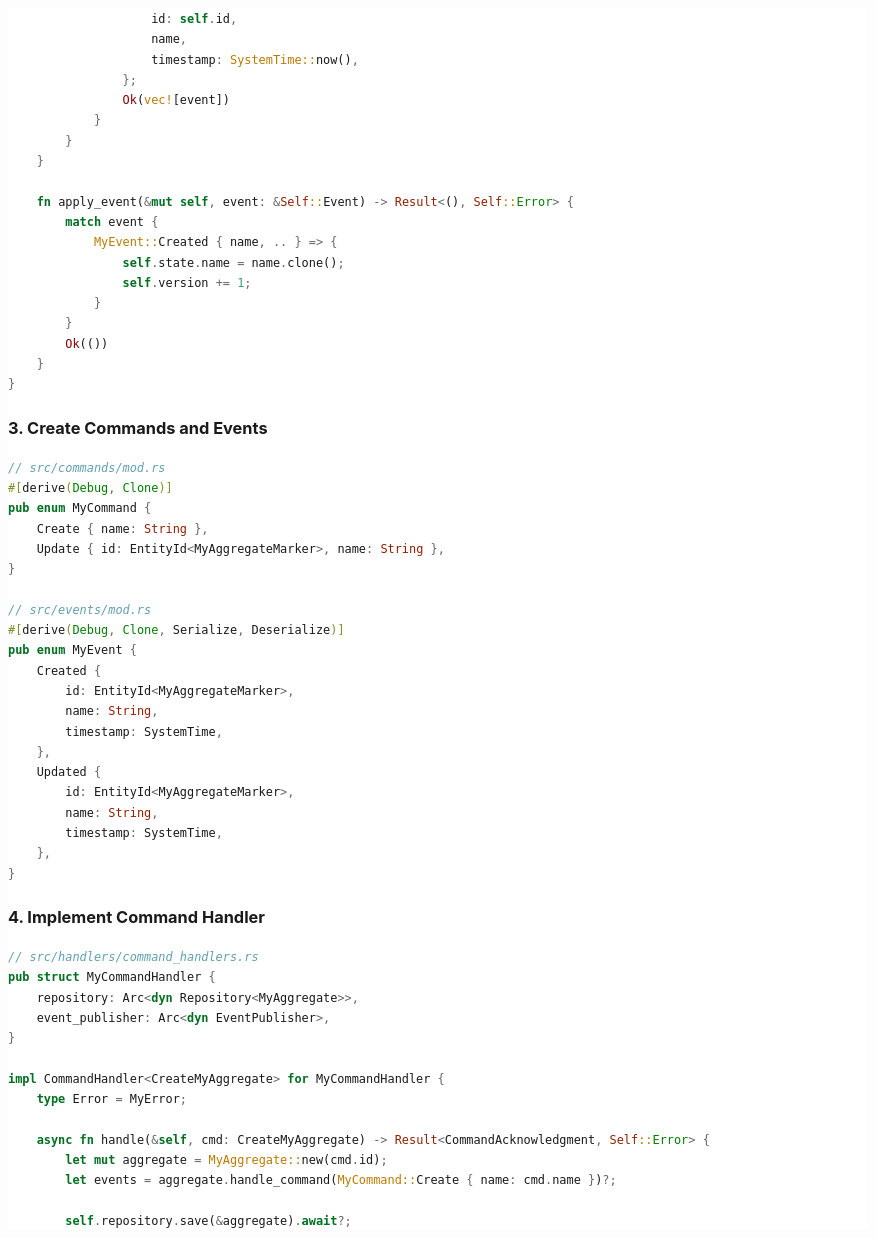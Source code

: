 ```rust
                    id: self.id,
                    name,
                    timestamp: SystemTime::now(),
                };
                Ok(vec![event])
            }
        }
    }

    fn apply_event(&mut self, event: &Self::Event) -> Result<(), Self::Error> {
        match event {
            MyEvent::Created { name, .. } => {
                self.state.name = name.clone();
                self.version += 1;
            }
        }
        Ok(())
    }
}
```

### 3. Create Commands and Events

```rust
// src/commands/mod.rs
#[derive(Debug, Clone)]
pub enum MyCommand {
    Create { name: String },
    Update { id: EntityId<MyAggregateMarker>, name: String },
}

// src/events/mod.rs
#[derive(Debug, Clone, Serialize, Deserialize)]
pub enum MyEvent {
    Created {
        id: EntityId<MyAggregateMarker>,
        name: String,
        timestamp: SystemTime,
    },
    Updated {
        id: EntityId<MyAggregateMarker>,
        name: String,
        timestamp: SystemTime,
    },
}
```

### 4. Implement Command Handler

```rust
// src/handlers/command_handlers.rs
pub struct MyCommandHandler {
    repository: Arc<dyn Repository<MyAggregate>>,
    event_publisher: Arc<dyn EventPublisher>,
}

impl CommandHandler<CreateMyAggregate> for MyCommandHandler {
    type Error = MyError;

    async fn handle(&self, cmd: CreateMyAggregate) -> Result<CommandAcknowledgment, Self::Error> {
        let mut aggregate = MyAggregate::new(cmd.id);
        let events = aggregate.handle_command(MyCommand::Create { name: cmd.name })?;
        
        self.repository.save(&aggregate).await?;
```